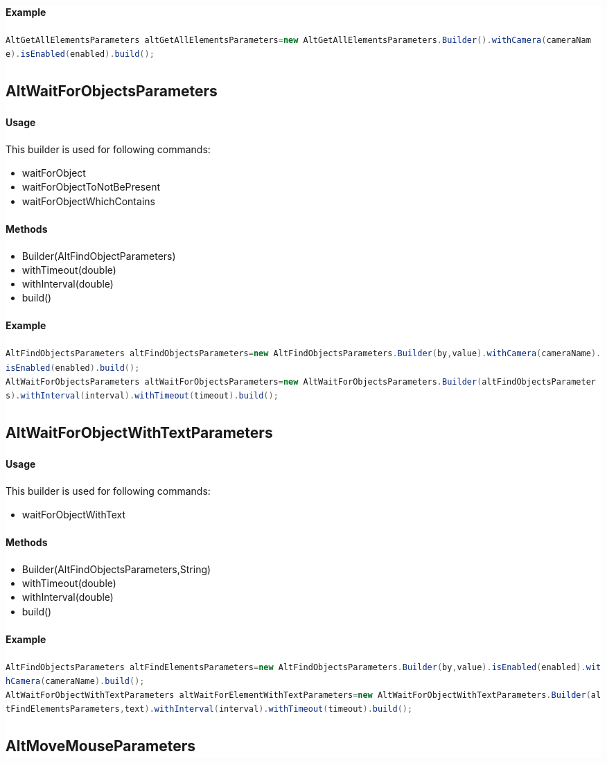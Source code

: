 #### Example
 ```java
 AltGetAllElementsParameters altGetAllElementsParameters=new AltGetAllElementsParameters.Builder().withCamera(cameraName).isEnabled(enabled).build();
 ```
  
 
## AltWaitForObjectsParameters
#### Usage
This builder is used for following commands:
* waitForObject
* waitForObjectToNotBePresent
* waitForObjectWhichContains

#### Methods

* Builder(AltFindObjectParameters)
* withTimeout(double)
* withInterval(double)
* build()

#### Example
 ```java
 AltFindObjectsParameters altFindObjectsParameters=new AltFindObjectsParameters.Builder(by,value).withCamera(cameraName).isEnabled(enabled).build();
 AltWaitForObjectsParameters altWaitForObjectsParameters=new AltWaitForObjectsParameters.Builder(altFindObjectsParameters).withInterval(interval).withTimeout(timeout).build();
 ```

## AltWaitForObjectWithTextParameters

#### Usage
This builder is used for following commands:
* waitForObjectWithText

#### Methods

* Builder(AltFindObjectsParameters,String)
* withTimeout(double)
* withInterval(double)
* build()

#### Example
 ```java
 AltFindObjectsParameters altFindElementsParameters=new AltFindObjectsParameters.Builder(by,value).isEnabled(enabled).withCamera(cameraName).build();
 AltWaitForObjectWithTextParameters altWaitForElementWithTextParameters=new AltWaitForObjectWithTextParameters.Builder(altFindElementsParameters,text).withInterval(interval).withTimeout(timeout).build();
 ```

## AltMoveMouseParameters
